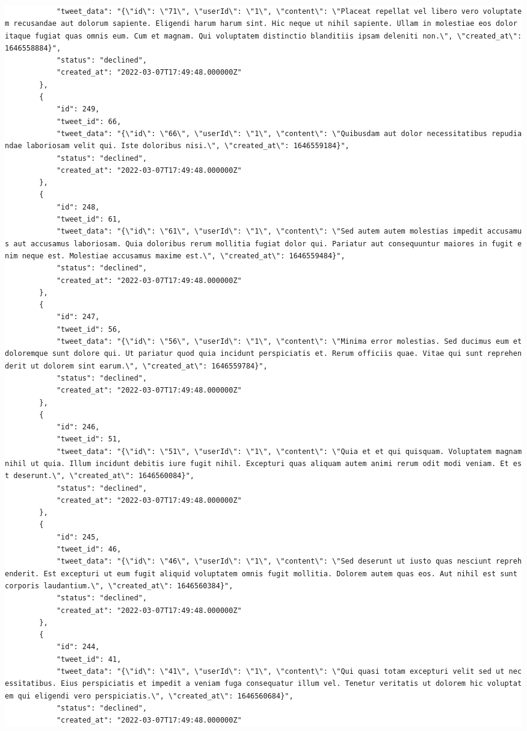 ```
            "tweet_data": "{\"id\": \"71\", \"userId\": \"1\", \"content\": \"Placeat repellat vel libero vero voluptatem recusandae aut dolorum sapiente. Eligendi harum harum sint. Hic neque ut nihil sapiente. Ullam in molestiae eos dolor itaque fugiat quas omnis eum. Cum et magnam. Qui voluptatem distinctio blanditiis ipsam deleniti non.\", \"created_at\": 1646558884}",
            "status": "declined",
            "created_at": "2022-03-07T17:49:48.000000Z"
        },
        {
            "id": 249,
            "tweet_id": 66,
            "tweet_data": "{\"id\": \"66\", \"userId\": \"1\", \"content\": \"Quibusdam aut dolor necessitatibus repudiandae laboriosam velit qui. Iste doloribus nisi.\", \"created_at\": 1646559184}",
            "status": "declined",
            "created_at": "2022-03-07T17:49:48.000000Z"
        },
        {
            "id": 248,
            "tweet_id": 61,
            "tweet_data": "{\"id\": \"61\", \"userId\": \"1\", \"content\": \"Sed autem autem molestias impedit accusamus aut accusamus laboriosam. Quia doloribus rerum mollitia fugiat dolor qui. Pariatur aut consequuntur maiores in fugit enim neque est. Molestiae accusamus maxime est.\", \"created_at\": 1646559484}",
            "status": "declined",
            "created_at": "2022-03-07T17:49:48.000000Z"
        },
        {
            "id": 247,
            "tweet_id": 56,
            "tweet_data": "{\"id\": \"56\", \"userId\": \"1\", \"content\": \"Minima error molestias. Sed ducimus eum et doloremque sunt dolore qui. Ut pariatur quod quia incidunt perspiciatis et. Rerum officiis quae. Vitae qui sunt reprehenderit ut dolorem sint earum.\", \"created_at\": 1646559784}",
            "status": "declined",
            "created_at": "2022-03-07T17:49:48.000000Z"
        },
        {
            "id": 246,
            "tweet_id": 51,
            "tweet_data": "{\"id\": \"51\", \"userId\": \"1\", \"content\": \"Quia et et qui quisquam. Voluptatem magnam nihil ut quia. Illum incidunt debitis iure fugit nihil. Excepturi quas aliquam autem animi rerum odit modi veniam. Et est deserunt.\", \"created_at\": 1646560084}",
            "status": "declined",
            "created_at": "2022-03-07T17:49:48.000000Z"
        },
        {
            "id": 245,
            "tweet_id": 46,
            "tweet_data": "{\"id\": \"46\", \"userId\": \"1\", \"content\": \"Sed deserunt ut iusto quas nesciunt reprehenderit. Est excepturi ut eum fugit aliquid voluptatem omnis fugit mollitia. Dolorem autem quas eos. Aut nihil est sunt corporis laudantium.\", \"created_at\": 1646560384}",
            "status": "declined",
            "created_at": "2022-03-07T17:49:48.000000Z"
        },
        {
            "id": 244,
            "tweet_id": 41,
            "tweet_data": "{\"id\": \"41\", \"userId\": \"1\", \"content\": \"Qui quasi totam excepturi velit sed ut necessitatibus. Eius perspiciatis et impedit a veniam fuga consequatur illum vel. Tenetur veritatis ut dolorem hic voluptatem qui eligendi vero perspiciatis.\", \"created_at\": 1646560684}",
            "status": "declined",
            "created_at": "2022-03-07T17:49:48.000000Z"
```
